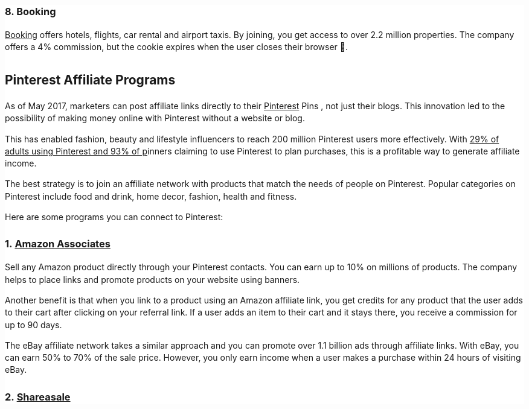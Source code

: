 

<h3>8. Booking</h3>



<p><a aria-label="Booking (opens in a new tab)" href="https://www.booking.com/affiliate-program/v2/index.html" target="_blank" rel="noreferrer noopener nofollow" class="rank-math-link">Booking</a>&nbsp;offers hotels, flights, car rental and airport taxis.&nbsp;By joining, you get access to over 2.2 million properties.&nbsp;The company offers a 4% commission, but the cookie expires when the user closes their browser 🙁.</p>



<h2><strong>Pinterest Affiliate Programs</strong></h2>



<p>As of May 2017, marketers can post affiliate links directly to their&nbsp;<a href="https://www.pinterest.com/" target="_blank" rel="noreferrer noopener">Pinterest</a>&nbsp;Pins&nbsp;, not just their blogs.&nbsp;This innovation led to the possibility of making money online with Pinterest without a website or blog.</p>



<p>This has enabled fashion, beauty and lifestyle influencers to reach 200 million Pinterest users more effectively.&nbsp;With&nbsp;<a rel="noreferrer noopener" href="https://sproutsocial.com/insights/pinterest-statistics/" target="_blank" class="rank-math-link">29% of adults using Pinterest&nbsp;and 93% of p</a>inners claiming to use Pinterest to plan purchases, this is a profitable way to generate affiliate income.</p>



<p>The best strategy is to join an affiliate network with products that match the needs of people on Pinterest.&nbsp;Popular categories on Pinterest include food and drink, home decor, fashion, health and fitness.</p>



<p>Here are some programs you can connect to Pinterest:</p>



<h3>1.&nbsp;<a rel="noreferrer noopener" href="https://affiliate-program.amazon.com/" target="_blank" class="rank-math-link">Amazon Associates</a></h3>



<p>Sell ​​any Amazon product directly through your Pinterest contacts.&nbsp;You can earn up to 10% on millions of products.&nbsp;The company helps to place links and promote products on your website using banners.</p>



<p>Another benefit is that when you link to a product using an Amazon affiliate link, you get credits for any product that the user adds to their cart after clicking on your referral link.&nbsp;If a user adds an item to their cart and it stays there, you receive a commission for up to 90 days.</p>



<p>The eBay affiliate network takes a similar approach and you can promote over 1.1 billion ads through affiliate links.&nbsp;With eBay, you can earn 50% to 70% of the sale price.&nbsp;However, you only earn income when a user makes a purchase within 24 hours of visiting eBay.</p>



<h3>2.&nbsp;<a aria-label=" (opens in a new tab)" rel="noreferrer noopener nofollow" href="https://www.shareasale.com" target="_blank" class="rank-math-link">Shareasale</a></h3>
